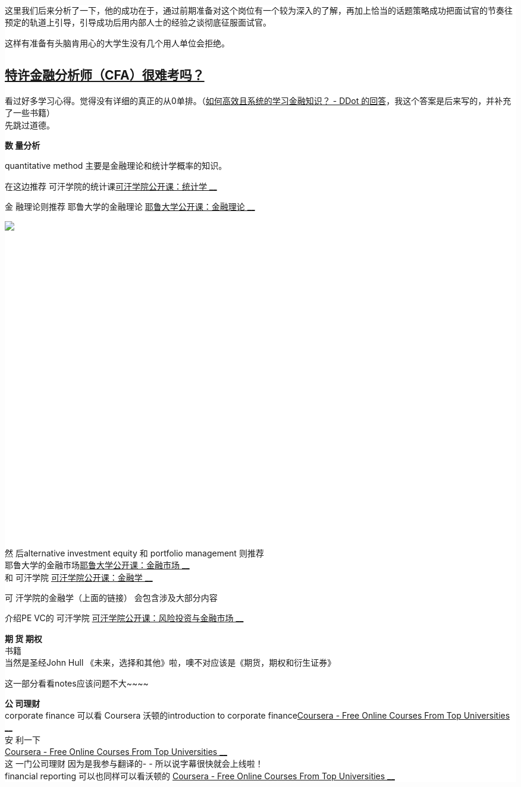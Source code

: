 这里我们后来分析了一下，他的成功在于，通过前期准备对这个岗位有一个较为深入的了解，再加上恰当的话题策略成功把面试官的节奏往预定的轨道上引导，引导成功后用内部人士的经验之谈彻底征服面试官。  
  
这样有准备有头脑肯用心的大学生没有几个用人单位会拒绝。


## [特许金融分析师（CFA）很难考吗？](https://www.zhihu.com/question/19995794/answer/56936623)
看过好多学习心得。觉得没有详细的真正的从0单排。（[如何高效且系统的学习金融知识？ \- DDot
的回答](https://www.zhihu.com/question/20843359/answer/116172908)，我这个答案是后来写的，并补充了一些书籍）  
先跳过道德。

 **数 量分析**

quantitative method 主要是金融理论和统计学概率的知识。

在这边推荐 可汗学院的统计课[可汗学院公开课：统计学
__](https://link.zhihu.com/?target=http%3A//open.163.com/special/Khan/khstatistics.html)

金 融理论则推荐 耶鲁大学的金融理论 [耶鲁大学公开课：金融理论
__](https://link.zhihu.com/?target=http%3A//open.163.com/special/opencourse/financialtheory.html)

![](https://pic1.zhimg.com/50/9a51f7d1485116426777e83d4caf0238_hd.jpg)![](data:image/svg+xml;utf8,<svg%20xmlns='http://www.w3.org/2000/svg'%20width='993'%20height='587'></svg>)  
  

然 后alternative investment equity 和 portfolio management 则推荐  
耶鲁大学的金融市场[耶鲁大学公开课：金融市场
__](https://link.zhihu.com/?target=http%3A//open.163.com/special/financialmarkets/)  
和 可汗学院 [可汗学院公开课：金融学
__](https://link.zhihu.com/?target=http%3A//open.163.com/special/Khan/finance.html)

可 汗学院的金融学（上面的链接） 会包含涉及大部分内容

介绍PE VC的 可汗学院 [可汗学院公开课：风险投资与金融市场
__](https://link.zhihu.com/?target=http%3A//open.163.com/special/Khan/venturecapitalandcapitamarket.html)

  

 **期 货 期权**  
书籍  
当然是圣经John Hull 《未来，选择和其他》啦，噢不对应该是《期货，期权和衍生证券》

这一部分看看notes应该问题不大~~~~

  

 **公 司理财**  
corporate finance 可以看 Coursera 沃顿的introduction to corporate finance[Coursera -
Free Online Courses From Top Universities
__](https://link.zhihu.com/?target=https%3A//www.coursera.org/course/whartonfinance)  
安 利一下  
[Coursera - Free Online Courses From Top Universities
__](https://link.zhihu.com/?target=https%3A//www.coursera.org/course/corpfinance)  
这 一门公司理财 因为是我参与翻译的\- - 所以说字幕很快就会上线啦！  
financial reporting 可以也同样可以看沃顿的 [Coursera - Free Online Courses From Top
Universities
__](https://link.zhihu.com/?target=https%3A//www.coursera.org/course/whartonaccounting)
